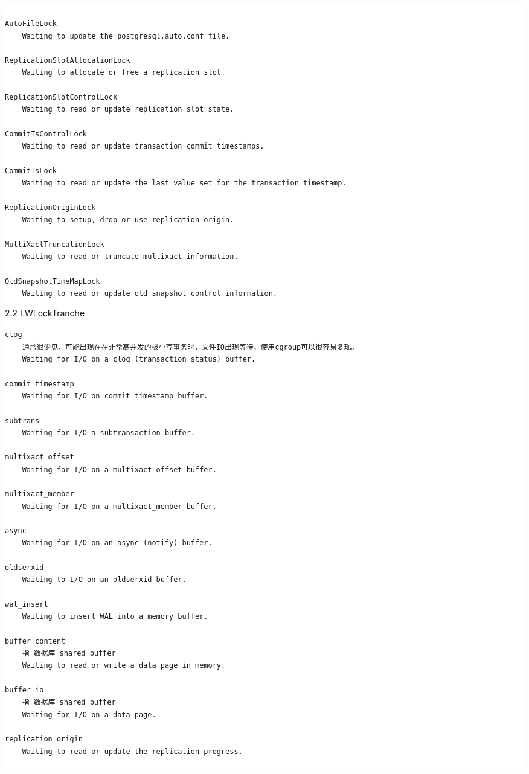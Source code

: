 ```
  
AutoFileLock        
    Waiting to update the postgresql.auto.conf file.    
  
ReplicationSlotAllocationLock       
    Waiting to allocate or free a replication slot.    
  
ReplicationSlotControlLock          
    Waiting to read or update replication slot state.    
  
CommitTsControlLock         
    Waiting to read or update transaction commit timestamps.    
  
CommitTsLock        
    Waiting to read or update the last value set for the transaction timestamp.    
  
ReplicationOriginLock       
    Waiting to setup, drop or use replication origin.    
  
MultiXactTruncationLock     
    Waiting to read or truncate multixact information.    
  
OldSnapshotTimeMapLock      
    Waiting to read or update old snapshot control information.    
```
  
2\.2 LWLockTranche    
```
clog        
    通常很少见，可能出现在在非常高并发的极小写事务时，文件IO出现等待，使用cgroup可以很容易复现。      
    Waiting for I/O on a clog (transaction status) buffer.    
  
commit_timestamp            
    Waiting for I/O on commit timestamp buffer.    
  
subtrans            
    Waiting for I/O a subtransaction buffer.    
  
multixact_offset            
    Waiting for I/O on a multixact offset buffer.   
      
multixact_member            
    Waiting for I/O on a multixact_member buffer.   
      
async       
    Waiting for I/O on an async (notify) buffer.    
  
oldserxid           
    Waiting to I/O on an oldserxid buffer.    
  
wal_insert          
    Waiting to insert WAL into a memory buffer.    
  
buffer_content      
    指 数据库 shared buffer    
    Waiting to read or write a data page in memory.    
  
buffer_io           
    指 数据库 shared buffer    
    Waiting for I/O on a data page.    
  
replication_origin          
    Waiting to read or update the replication progress.    
  
```